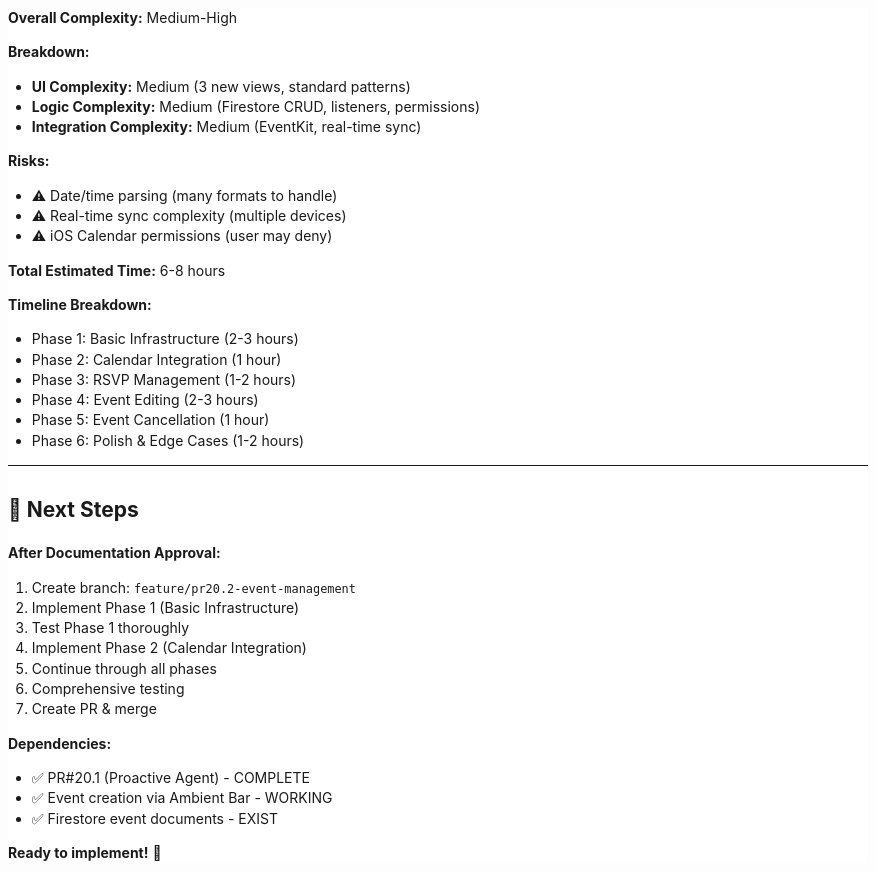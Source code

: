 **Overall Complexity:** Medium-High

**Breakdown:**
- **UI Complexity:** Medium (3 new views, standard patterns)
- **Logic Complexity:** Medium (Firestore CRUD, listeners, permissions)
- **Integration Complexity:** Medium (EventKit, real-time sync)

**Risks:**
- ⚠️ Date/time parsing (many formats to handle)
- ⚠️ Real-time sync complexity (multiple devices)
- ⚠️ iOS Calendar permissions (user may deny)

**Total Estimated Time:** 6-8 hours

**Timeline Breakdown:**
- Phase 1: Basic Infrastructure (2-3 hours)
- Phase 2: Calendar Integration (1 hour)
- Phase 3: RSVP Management (1-2 hours)
- Phase 4: Event Editing (2-3 hours)
- Phase 5: Event Cancellation (1 hour)
- Phase 6: Polish & Edge Cases (1-2 hours)

---

## 🎯 **Next Steps**

**After Documentation Approval:**
1. Create branch: `feature/pr20.2-event-management`
2. Implement Phase 1 (Basic Infrastructure)
3. Test Phase 1 thoroughly
4. Implement Phase 2 (Calendar Integration)
5. Continue through all phases
6. Comprehensive testing
7. Create PR & merge

**Dependencies:**
- ✅ PR#20.1 (Proactive Agent) - COMPLETE
- ✅ Event creation via Ambient Bar - WORKING
- ✅ Firestore event documents - EXIST

**Ready to implement!** 🚀

